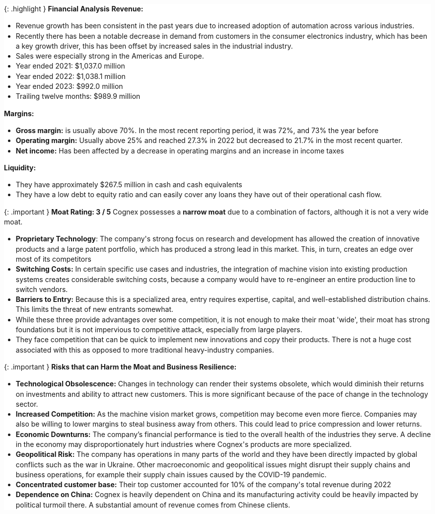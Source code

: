 {: .highlight }
**Financial Analysis**
**Revenue:**
 * Revenue growth has been consistent in the past years due to increased adoption of automation across various industries. 
 * Recently there has been a notable decrease in demand from customers in the consumer electronics industry, which has been a key growth driver, this has been offset by increased sales in the industrial industry.
 * Sales were especially strong in the Americas and Europe. 
*   Year ended 2021: $1,037.0 million
*   Year ended 2022: $1,038.1 million
*   Year ended 2023: $992.0 million
*   Trailing twelve months: $989.9 million

**Margins:**
*   **Gross margin:** is usually above 70%. In the most recent reporting period, it was 72%, and 73% the year before
*   **Operating margin:** Usually above 25% and reached 27.3% in 2022 but decreased to 21.7% in the most recent quarter. 
*   **Net income:** Has been affected by a decrease in operating margins and an increase in income taxes

**Liquidity:**
*   They have approximately $267.5 million in cash and cash equivalents
*   They have a low debt to equity ratio and can easily cover any loans they have out of their operational cash flow.

{: .important }
**Moat Rating: 3 / 5**
Cognex possesses a **narrow moat** due to a combination of factors, although it is not a very wide moat. 

*   **Proprietary Technology**: The company's strong focus on research and development has allowed the creation of innovative products and a large patent portfolio, which has produced a strong lead in this market. This, in turn, creates an edge over most of its competitors
*   **Switching Costs:** In certain specific use cases and industries, the integration of machine vision into existing production systems creates considerable switching costs, because a company would have to re-engineer an entire production line to switch vendors. 
*  **Barriers to Entry:** Because this is a specialized area, entry requires expertise, capital, and well-established distribution chains. This limits the threat of new entrants somewhat. 
* While these three provide advantages over some competition, it is not enough to make their moat 'wide', their moat has strong foundations but it is not impervious to competitive attack, especially from large players.
* They face competition that can be quick to implement new innovations and copy their products. There is not a huge cost associated with this as opposed to more traditional heavy-industry companies.

{: .important }
**Risks that can Harm the Moat and Business Resilience:**
*   **Technological Obsolescence:** Changes in technology can render their systems obsolete, which would diminish their returns on investments and ability to attract new customers. This is more significant because of the pace of change in the technology sector.
*   **Increased Competition:** As the machine vision market grows, competition may become even more fierce. Companies may also be willing to lower margins to steal business away from others. This could lead to price compression and lower returns.
*   **Economic Downturns:** The company’s financial performance is tied to the overall health of the industries they serve. A decline in the economy may disproportionately hurt industries where Cognex's products are more specialized. 
*  **Geopolitical Risk:** The company has operations in many parts of the world and they have been directly impacted by global conflicts such as the war in Ukraine. Other macroeconomic and geopolitical issues might disrupt their supply chains and business operations, for example their supply chain issues caused by the COVID-19 pandemic. 
*  **Concentrated customer base:** Their top customer accounted for 10% of the company's total revenue during 2022
*  **Dependence on China:** Cognex is heavily dependent on China and its manufacturing activity could be heavily impacted by political turmoil there. A substantial amount of revenue comes from Chinese clients.